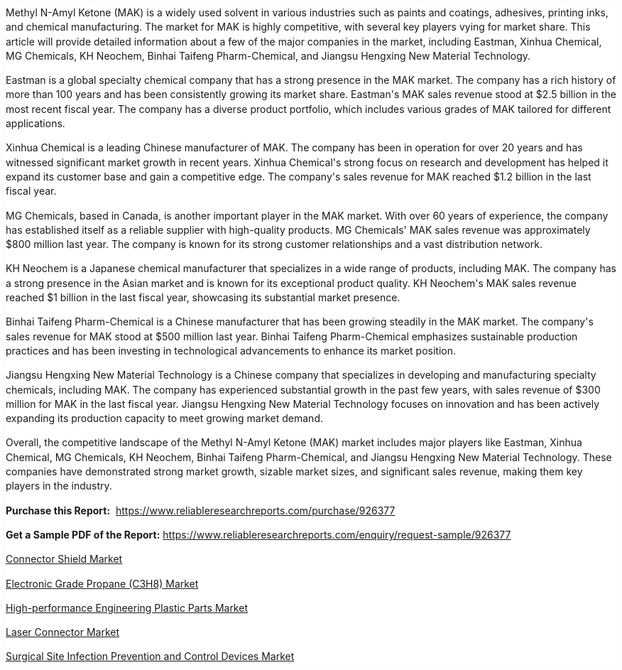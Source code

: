 <p><p>Methyl N-Amyl Ketone (MAK) is a widely used solvent in various industries such as paints and coatings, adhesives, printing inks, and chemical manufacturing. The market for MAK is highly competitive, with several key players vying for market share. This article will provide detailed information about a few of the major companies in the market, including Eastman, Xinhua Chemical, MG Chemicals, KH Neochem, Binhai Taifeng Pharm-Chemical, and Jiangsu Hengxing New Material Technology.</p><p>Eastman is a global specialty chemical company that has a strong presence in the MAK market. The company has a rich history of more than 100 years and has been consistently growing its market share. Eastman's MAK sales revenue stood at $2.5 billion in the most recent fiscal year. The company has a diverse product portfolio, which includes various grades of MAK tailored for different applications.</p><p>Xinhua Chemical is a leading Chinese manufacturer of MAK. The company has been in operation for over 20 years and has witnessed significant market growth in recent years. Xinhua Chemical's strong focus on research and development has helped it expand its customer base and gain a competitive edge. The company's sales revenue for MAK reached $1.2 billion in the last fiscal year.</p><p>MG Chemicals, based in Canada, is another important player in the MAK market. With over 60 years of experience, the company has established itself as a reliable supplier with high-quality products. MG Chemicals' MAK sales revenue was approximately $800 million last year. The company is known for its strong customer relationships and a vast distribution network.</p><p>KH Neochem is a Japanese chemical manufacturer that specializes in a wide range of products, including MAK. The company has a strong presence in the Asian market and is known for its exceptional product quality. KH Neochem's MAK sales revenue reached $1 billion in the last fiscal year, showcasing its substantial market presence.</p><p>Binhai Taifeng Pharm-Chemical is a Chinese manufacturer that has been growing steadily in the MAK market. The company's sales revenue for MAK stood at $500 million last year. Binhai Taifeng Pharm-Chemical emphasizes sustainable production practices and has been investing in technological advancements to enhance its market position.</p><p>Jiangsu Hengxing New Material Technology is a Chinese company that specializes in developing and manufacturing specialty chemicals, including MAK. The company has experienced substantial growth in the past few years, with sales revenue of $300 million for MAK in the last fiscal year. Jiangsu Hengxing New Material Technology focuses on innovation and has been actively expanding its production capacity to meet growing market demand.</p><p>Overall, the competitive landscape of the Methyl N-Amyl Ketone (MAK) market includes major players like Eastman, Xinhua Chemical, MG Chemicals, KH Neochem, Binhai Taifeng Pharm-Chemical, and Jiangsu Hengxing New Material Technology. These companies have demonstrated strong market growth, sizable market sizes, and significant sales revenue, making them key players in the industry.</p></p>
<p><strong>Purchase this Report:</strong>&nbsp;&nbsp;<a href="https://www.reliableresearchreports.com/purchase/926377">https://www.reliableresearchreports.com/purchase/926377</a></p>
<p></p>
<p><strong>Get a Sample PDF of the Report:</strong>&nbsp;<a href="https://www.reliableresearchreports.com/enquiry/request-sample/926377">https://www.reliableresearchreports.com/enquiry/request-sample/926377</a></p>
<p><p><a href="https://medium.com/@chiragreportprime/connector-shield-market-size-growth-forecast-2023-2030-1c1d34c83cef">Connector Shield Market</a></p><p><a href="https://www.linkedin.com/pulse/electronic-grade-propane-c3h8-market-size-share-global/">Electronic Grade Propane (C3H8) Market</a></p><p><a href="https://www.linkedin.com/pulse/high-performance-engineering-plastic-parts-market-size/">High-performance Engineering Plastic Parts Market</a></p><p><a href="https://medium.com/@prachi.reportprime/laser-connector-market-size-growth-forecast-2023-2030-722c3d1ea0ee">Laser Connector Market</a></p><p><a href="https://www.linkedin.com/pulse/surgical-site-infection-prevention-control-devices-market/">Surgical Site Infection Prevention and Control Devices Market</a></p></p>